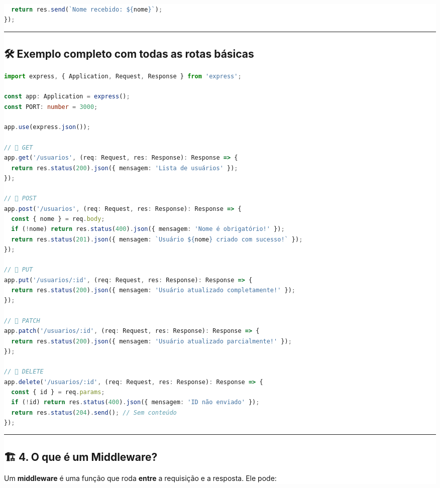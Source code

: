 ```ts
  return res.send(`Nome recebido: ${nome}`);
});
```

---

## 🛠 **Exemplo completo com todas as rotas básicas**

```ts
import express, { Application, Request, Response } from 'express';

const app: Application = express();
const PORT: number = 3000;

app.use(express.json());

// 🔹 GET
app.get('/usuarios', (req: Request, res: Response): Response => {
  return res.status(200).json({ mensagem: 'Lista de usuários' });
});

// 🔹 POST
app.post('/usuarios', (req: Request, res: Response): Response => {
  const { nome } = req.body;
  if (!nome) return res.status(400).json({ mensagem: 'Nome é obrigatório!' });
  return res.status(201).json({ mensagem: `Usuário ${nome} criado com sucesso!` });
});

// 🔹 PUT
app.put('/usuarios/:id', (req: Request, res: Response): Response => {
  return res.status(200).json({ mensagem: 'Usuário atualizado completamente!' });
});

// 🔹 PATCH
app.patch('/usuarios/:id', (req: Request, res: Response): Response => {
  return res.status(200).json({ mensagem: 'Usuário atualizado parcialmente!' });
});

// 🔹 DELETE
app.delete('/usuarios/:id', (req: Request, res: Response): Response => {
  const { id } = req.params;
  if (!id) return res.status(400).json({ mensagem: 'ID não enviado' });
  return res.status(204).send(); // Sem conteúdo
});
```

---

## 🏗 **4. O que é um Middleware?**

Um **middleware** é uma função que roda **entre** a requisição e a resposta. Ele pode:

